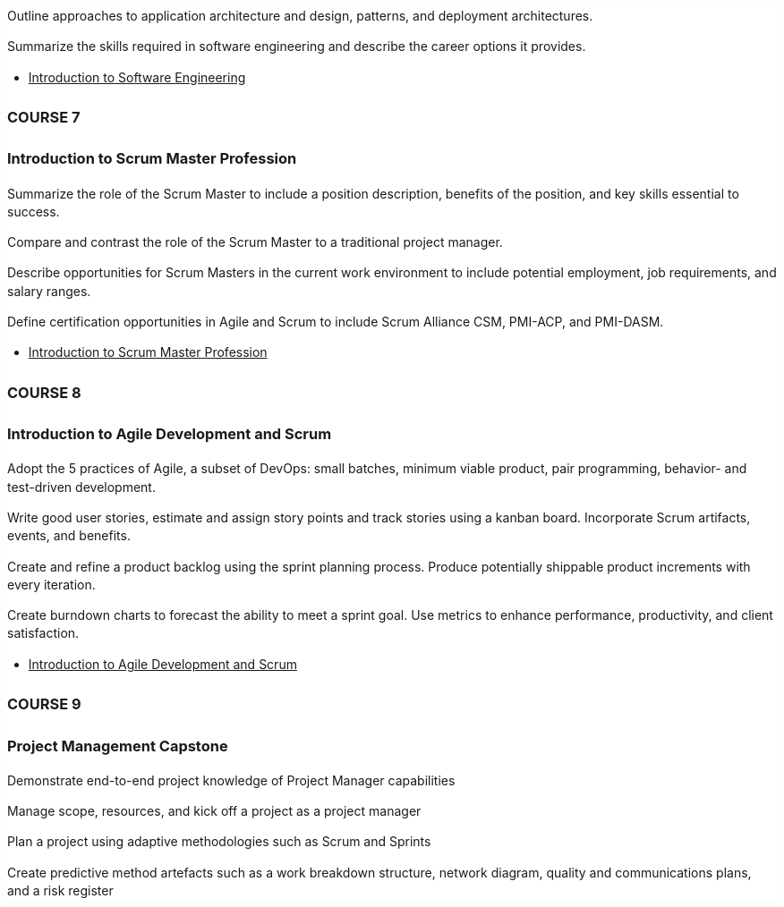 Outline approaches to application architecture and design, patterns, and deployment architectures.   

Summarize the skills required in software engineering and describe the career options it provides.

* [Introduction to Software Engineering](https://github.com/ansariparvej/IBM_IT_Project_Manager_Professional_Certificate_Coursera/tree/main/Course_6:%20Introduction%20to%20Software%20Engineering)

### COURSE 7
### Introduction to Scrum Master Profession

Summarize the role of the Scrum Master to include a position description, benefits of the position, and key skills essential to success. 

Compare and contrast the role of the Scrum Master to a traditional project manager. 

Describe opportunities for Scrum Masters in the current work environment to include potential employment, job requirements, and salary ranges. 

Define certification opportunities in Agile and Scrum to include Scrum Alliance CSM, PMI-ACP, and PMI-DASM. 

* [Introduction to Scrum Master Profession](https://github.com/ansariparvej/IBM_IT_Project_Manager_Professional_Certificate_Coursera/tree/main/Course_7:%20Introduction%20to%20Scrum%20Master%20Profession)

### COURSE 8
### Introduction to Agile Development and Scrum

Adopt the 5 practices of Agile, a subset of DevOps: small batches, minimum viable product, pair programming, behavior- and test-driven development. 

Write good user stories, estimate and assign story points and track stories using a kanban board.  Incorporate Scrum artifacts, events, and benefits.

Create and refine a product backlog using the sprint planning process. Produce potentially shippable product increments with every iteration.

Create burndown charts to forecast the ability to meet a sprint goal. Use metrics to enhance performance, productivity, and client satisfaction.

* [Introduction to Agile Development and Scrum](https://github.com/ansariparvej/IBM_IT_Project_Manager_Professional_Certificate_Coursera/tree/main/Course_8:%20Introduction%20to%20Agile%20Development%20and%20Scrum)

### COURSE 9
### Project Management Capstone

Demonstrate end-to-end project knowledge of Project Manager capabilities

Manage scope, resources, and kick off a project as a project manager

Plan a project using adaptive methodologies such as Scrum and Sprints

Create predictive method artefacts such as a work breakdown structure, network diagram, quality and communications plans, and a risk register
